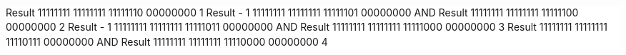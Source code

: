  <td>Result</td>
 <td>11111111</td>
 <td>11111111</td>
 <td>11111110</td>
 <td>00000000</td>
 <td></td>
 <td> 1</td>
 </tr>
 <tr>
 <td>Result - 1</td>
 <td>11111111</td>
 <td>11111111</td>
 <td>11111101</td>
 <td>00000000</td>
 <td>AND</td>
 <td></td>
 </tr>
 <tr>
 <td>Result</td>
 <td>11111111</td>
 <td>11111111</td>
 <td>11111100</td>
 <td>00000000</td>
 <td></td>
 <td> 2</td>
 </tr>
 <tr>
 <td>Result - 1</td>
 <td>11111111</td>
 <td>11111111</td>
 <td>‭11111011‬</td>
 <td>00000000</td>
 <td>AND</td>
 <td></td>
 </tr>
 <tr>
 <td>Result</td>
 <td>11111111</td>
 <td>11111111</td>
 <td>‭11111000‬</td>
 <td>00000000</td>
 <td></td>
 <td> 3</td>
 </tr>
 <tr>
 <td>Result</td>
 <td>11111111</td>
 <td>11111111</td>
 <td>‭11110111‬</td>
 <td>00000000</td>
 <td>AND</td>
 <td></td>
 </tr>
 <tr>
 <td>Result</td>
 <td>11111111</td>
 <td>11111111</td>
 <td>‭11110000‬</td>
 <td>00000000</td>
 <td></td>
 <td> 4</td>
 </tr>
</table>
</div>